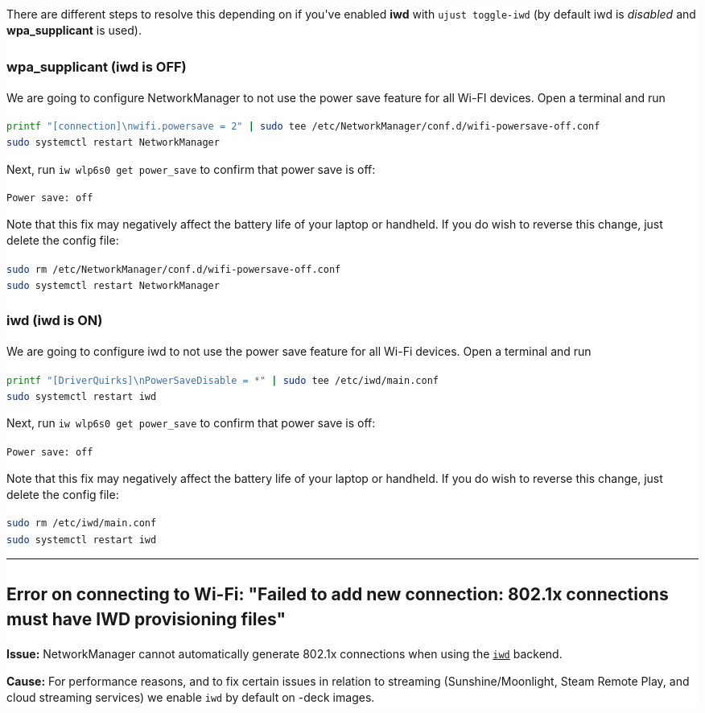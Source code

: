 There are different steps to resolve this depending on if you've enabled **iwd** with `ujust toggle-iwd` (by default iwd is *disabled* and **wpa_supplicant** is used).

### wpa_supplicant (iwd is OFF)

We are going to configure NetworkManager to not use the power save feature for all Wi-FI devices. Open a terminal and run

```bash
printf "[connection]\nwifi.powersave = 2" | sudo tee /etc/NetworkManager/conf.d/wifi-powersave-off.conf
sudo systemctl restart NetworkManager
```

Next, run `iw wlp6s0 get power_save` to confirm that power save is off:
```
Power save: off
```

Note that this fix may negatively affect the battery life of your laptop or handheld. If you do wish to reverse this change, just delete the config file:
```bash
sudo rm /etc/NetworkManager/conf.d/wifi-powersave-off.conf
sudo systemctl restart NetworkManager
```

### iwd (iwd is ON)

We are going to configure iwd to not use the power save feature for all Wi-Fi devices. Open a terminal and run

```bash
printf "[DriverQuirks]\nPowerSaveDisable = *" | sudo tee /etc/iwd/main.conf
sudo systemctl restart iwd
```

Next, run `iw wlp6s0 get power_save` to confirm that power save is off:
```
Power save: off
```

Note that this fix may negatively affect the battery life of your laptop or handheld. If you do wish to reverse this change, just delete the config file:
```bash
sudo rm /etc/iwd/main.conf
sudo systemctl restart iwd
```

<hr>

## Error on connecting to Wi-Fi: "Failed to add new connection: 802.1x connections must have IWD provisioning files"

**Issue:** NetworkManager cannot automatically generate 802.1x connections when using the [`iwd`](https://wiki.archlinux.org/title/Iwd) backend.

**Cause:** For performance reasons, and to fix certain issues in relation to streaming (Sunshine/Moonlight, Steam Remote Play, and cloud streaming services) we enable `iwd` by default on -deck images.
